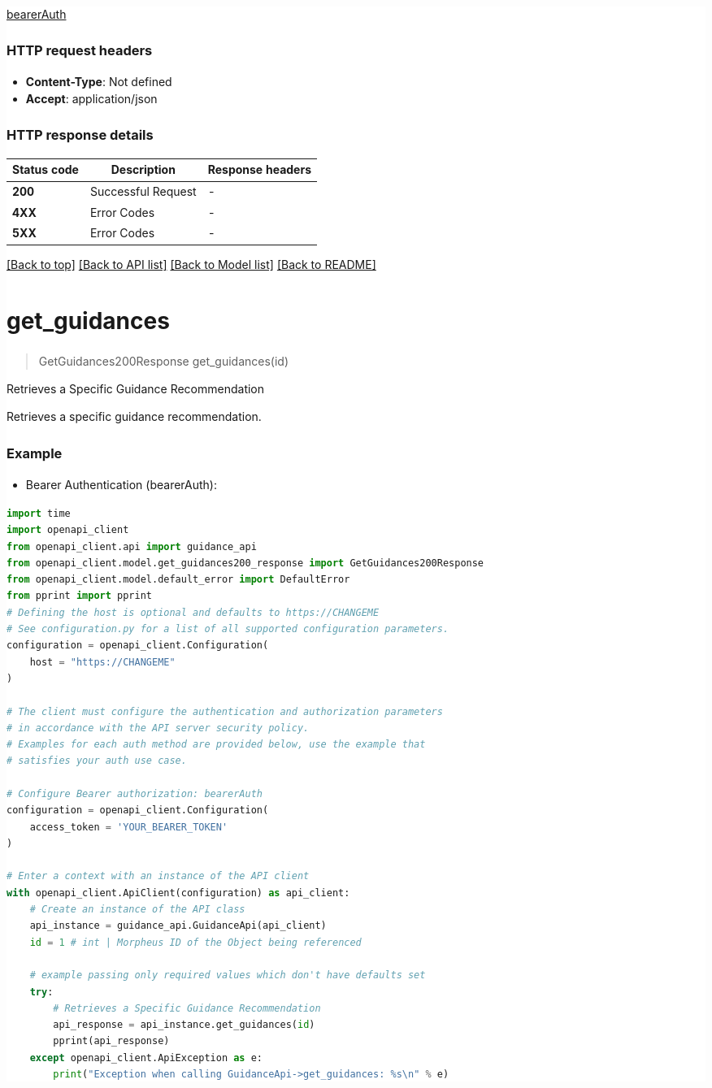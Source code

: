 [bearerAuth](../README.md#bearerAuth)

### HTTP request headers

 - **Content-Type**: Not defined
 - **Accept**: application/json


### HTTP response details

| Status code | Description | Response headers |
|-------------|-------------|------------------|
**200** | Successful Request |  -  |
**4XX** | Error Codes |  -  |
**5XX** | Error Codes |  -  |

[[Back to top]](#) [[Back to API list]](../README.md#documentation-for-api-endpoints) [[Back to Model list]](../README.md#documentation-for-models) [[Back to README]](../README.md)

# **get_guidances**
> GetGuidances200Response get_guidances(id)

Retrieves a Specific Guidance Recommendation

Retrieves a specific guidance recommendation. 

### Example

* Bearer Authentication (bearerAuth):

```python
import time
import openapi_client
from openapi_client.api import guidance_api
from openapi_client.model.get_guidances200_response import GetGuidances200Response
from openapi_client.model.default_error import DefaultError
from pprint import pprint
# Defining the host is optional and defaults to https://CHANGEME
# See configuration.py for a list of all supported configuration parameters.
configuration = openapi_client.Configuration(
    host = "https://CHANGEME"
)

# The client must configure the authentication and authorization parameters
# in accordance with the API server security policy.
# Examples for each auth method are provided below, use the example that
# satisfies your auth use case.

# Configure Bearer authorization: bearerAuth
configuration = openapi_client.Configuration(
    access_token = 'YOUR_BEARER_TOKEN'
)

# Enter a context with an instance of the API client
with openapi_client.ApiClient(configuration) as api_client:
    # Create an instance of the API class
    api_instance = guidance_api.GuidanceApi(api_client)
    id = 1 # int | Morpheus ID of the Object being referenced

    # example passing only required values which don't have defaults set
    try:
        # Retrieves a Specific Guidance Recommendation
        api_response = api_instance.get_guidances(id)
        pprint(api_response)
    except openapi_client.ApiException as e:
        print("Exception when calling GuidanceApi->get_guidances: %s\n" % e)
```